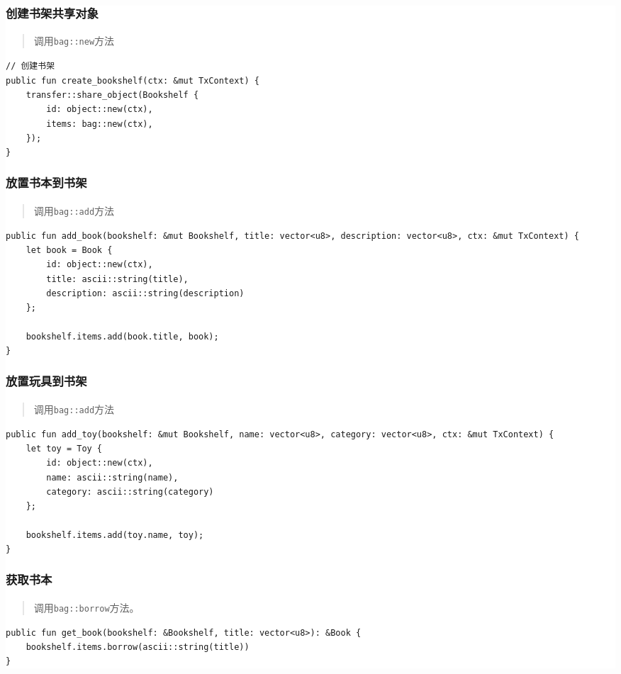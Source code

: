 ### 创建书架共享对象

> 调用`bag::new`方法

```move
// 创建书架
public fun create_bookshelf(ctx: &mut TxContext) {
    transfer::share_object(Bookshelf {
        id: object::new(ctx),
        items: bag::new(ctx),
    });
}
```

### 放置书本到书架

> 调用`bag::add`方法

```move
public fun add_book(bookshelf: &mut Bookshelf, title: vector<u8>, description: vector<u8>, ctx: &mut TxContext) {
    let book = Book {
        id: object::new(ctx),
        title: ascii::string(title),
        description: ascii::string(description)
    };

    bookshelf.items.add(book.title, book);
}
```

### 放置玩具到书架

> 调用`bag::add`方法

```move
public fun add_toy(bookshelf: &mut Bookshelf, name: vector<u8>, category: vector<u8>, ctx: &mut TxContext) {
    let toy = Toy {
        id: object::new(ctx),
        name: ascii::string(name),
        category: ascii::string(category)
    };

    bookshelf.items.add(toy.name, toy);
}
```

### 获取书本

> 调用`bag::borrow`方法。

```move
public fun get_book(bookshelf: &Bookshelf, title: vector<u8>): &Book {
    bookshelf.items.borrow(ascii::string(title))
}
```
